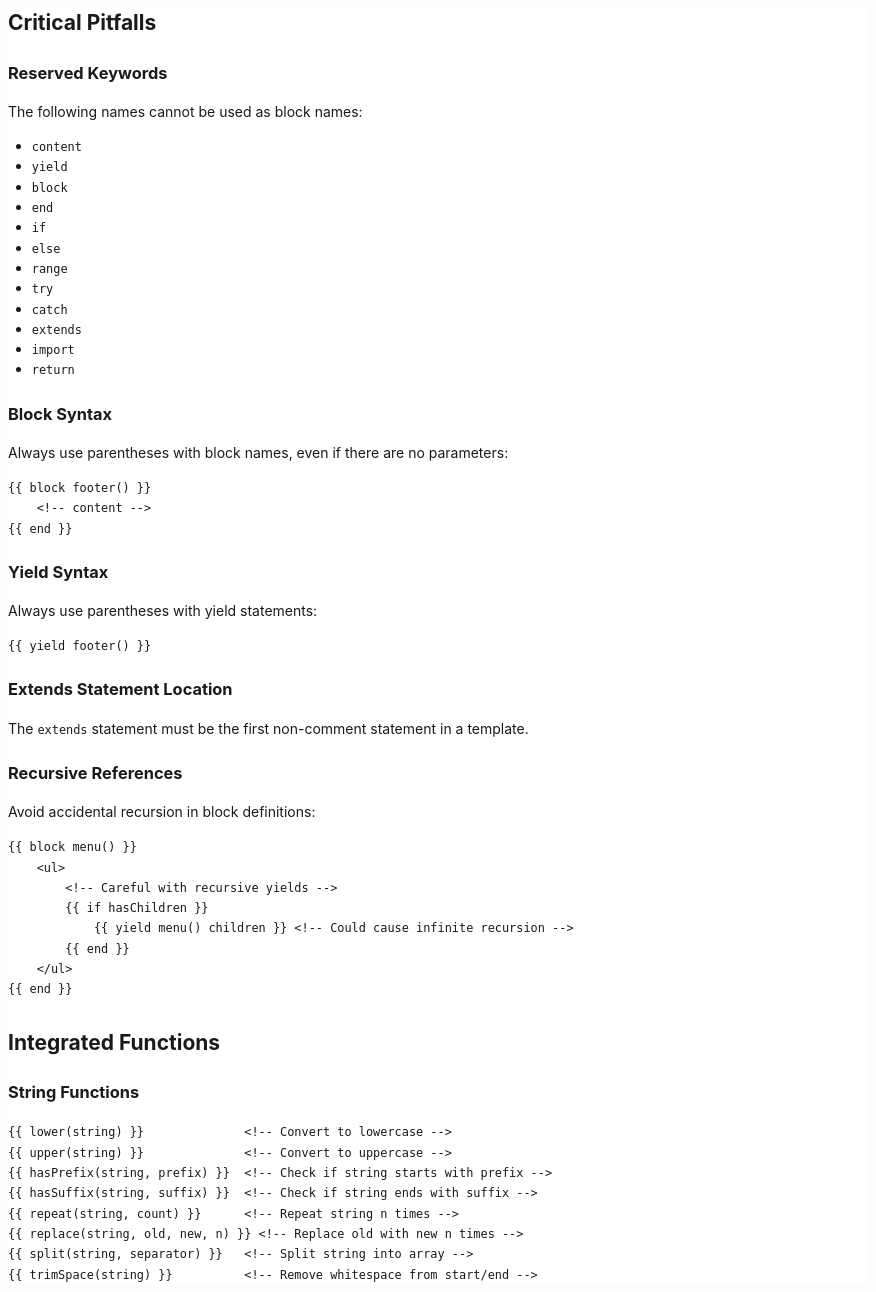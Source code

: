## Critical Pitfalls

### Reserved Keywords
The following names cannot be used as block names:
- `content`
- `yield`
- `block`
- `end`
- `if`
- `else`
- `range`
- `try`
- `catch`
- `extends`
- `import`
- `return`

### Block Syntax
Always use parentheses with block names, even if there are no parameters:
```
{{ block footer() }}
    <!-- content -->
{{ end }}
```

### Yield Syntax
Always use parentheses with yield statements:
```
{{ yield footer() }}
```

### Extends Statement Location
The `extends` statement must be the first non-comment statement in a template.

### Recursive References
Avoid accidental recursion in block definitions:
```
{{ block menu() }}
    <ul>
        <!-- Careful with recursive yields -->
        {{ if hasChildren }}
            {{ yield menu() children }} <!-- Could cause infinite recursion -->
        {{ end }}
    </ul>
{{ end }}
```

## Integrated Functions

### String Functions
```
{{ lower(string) }}              <!-- Convert to lowercase -->
{{ upper(string) }}              <!-- Convert to uppercase -->
{{ hasPrefix(string, prefix) }}  <!-- Check if string starts with prefix -->
{{ hasSuffix(string, suffix) }}  <!-- Check if string ends with suffix -->
{{ repeat(string, count) }}      <!-- Repeat string n times -->
{{ replace(string, old, new, n) }} <!-- Replace old with new n times -->
{{ split(string, separator) }}   <!-- Split string into array -->
{{ trimSpace(string) }}          <!-- Remove whitespace from start/end -->
```
